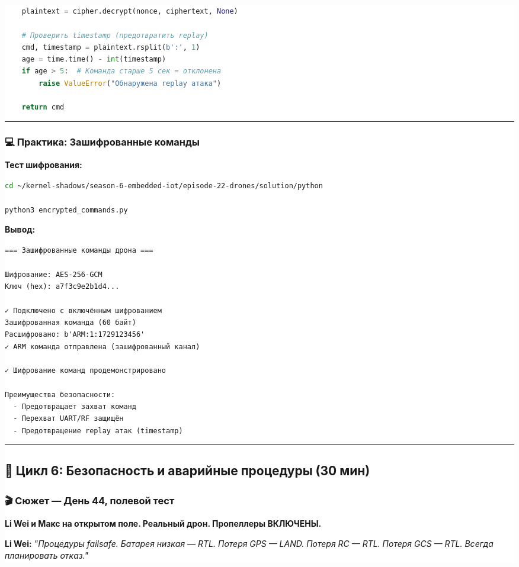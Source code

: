 ```python
    plaintext = cipher.decrypt(nonce, ciphertext, None)
    
    # Проверить timestamp (предотвратить replay)
    cmd, timestamp = plaintext.rsplit(b':', 1)
    age = time.time() - int(timestamp)
    if age > 5:  # Команда старше 5 сек = отклонена
        raise ValueError("Обнаружена replay атака")
    
    return cmd
```

---

### 💻 Практика: Зашифрованные команды

**Тест шифрования:**
```bash
cd ~/kernel-shadows/season-6-embedded-iot/episode-22-drones/solution/python

python3 encrypted_commands.py
```

**Вывод:**
```
=== Зашифрованные команды дрона ===

Шифрование: AES-256-GCM
Ключ (hex): a7f3c9e2b1d4...

✓ Подключено с включённым шифрованием
Зашифрованная команда (60 байт)
Расшифровано: b'ARM:1:1729123456'
✓ ARM команда отправлена (зашифрованный канал)

✓ Шифрование команд продемонстрировано

Преимущества безопасности:
  - Предотвращает захват команд
  - Перехват UART/RF защищён
  - Предотвращение replay атак (timestamp)
```

---

## 🔄 Цикл 6: Безопасность и аварийные процедуры (30 мин)

### 🎬 Сюжет — День 44, полевой тест

**Li Wei и Макс на открытом поле. Реальный дрон. Пропеллеры ВКЛЮЧЕНЫ.**

**Li Wei:** *"Процедуры failsafe. Батарея низкая — RTL. Потеря GPS — LAND. Потеря RC — RTL. Потеря GCS — RTL. Всегда планировать отказ."*
